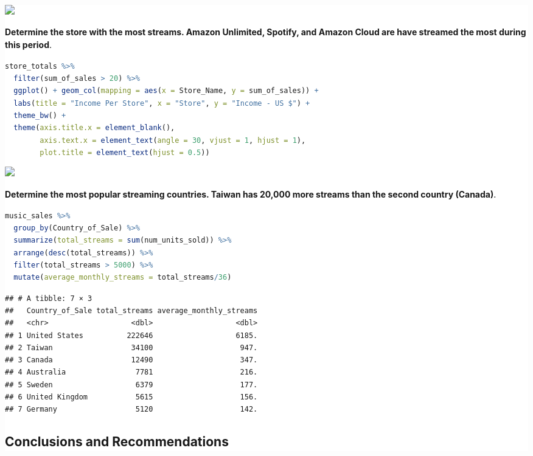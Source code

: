 ![](Music-Sales_files/figure-gfm/unnamed-chunk-9-1.png)

**Determine the store with the most streams. Amazon Unlimited, Spotify,
and Amazon Cloud are have streamed the most during this period**.

``` r
store_totals %>% 
  filter(sum_of_sales > 20) %>% 
  ggplot() + geom_col(mapping = aes(x = Store_Name, y = sum_of_sales)) +
  labs(title = "Income Per Store", x = "Store", y = "Income - US $") +
  theme_bw() +
  theme(axis.title.x = element_blank(), 
        axis.text.x = element_text(angle = 30, vjust = 1, hjust = 1),
        plot.title = element_text(hjust = 0.5))
```

![](Music-Sales_files/figure-gfm/unnamed-chunk-10-1.png)

**Determine the most popular streaming countries. Taiwan has 20,000 more
streams than the second country (Canada)**.

``` r
music_sales %>% 
  group_by(Country_of_Sale) %>% 
  summarize(total_streams = sum(num_units_sold)) %>% 
  arrange(desc(total_streams)) %>% 
  filter(total_streams > 5000) %>% 
  mutate(average_monthly_streams = total_streams/36)
```

    ## # A tibble: 7 × 3
    ##   Country_of_Sale total_streams average_monthly_streams
    ##   <chr>                   <dbl>                   <dbl>
    ## 1 United States          222646                   6185.
    ## 2 Taiwan                  34100                    947.
    ## 3 Canada                  12490                    347.
    ## 4 Australia                7781                    216.
    ## 5 Sweden                   6379                    177.
    ## 6 United Kingdom           5615                    156.
    ## 7 Germany                  5120                    142.

## Conclusions and Recommendations
